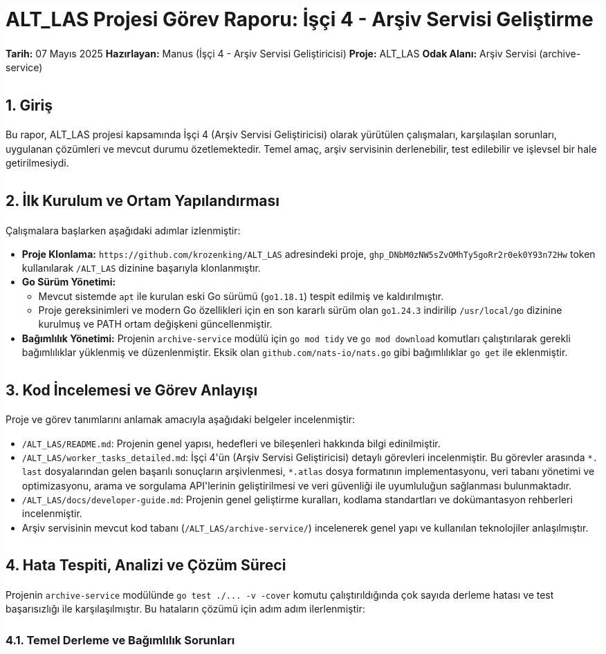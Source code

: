 # ALT_LAS Projesi Görev Raporu: İşçi 4 - Arşiv Servisi Geliştirme

**Tarih:** 07 Mayıs 2025
**Hazırlayan:** Manus (İşçi 4 - Arşiv Servisi Geliştiricisi)
**Proje:** ALT_LAS
**Odak Alanı:** Arşiv Servisi (archive-service)

## 1. Giriş

Bu rapor, ALT_LAS projesi kapsamında İşçi 4 (Arşiv Servisi Geliştiricisi) olarak yürütülen çalışmaları, karşılaşılan sorunları, uygulanan çözümleri ve mevcut durumu özetlemektedir. Temel amaç, arşiv servisinin derlenebilir, test edilebilir ve işlevsel bir hale getirilmesiydi.

## 2. İlk Kurulum ve Ortam Yapılandırması

Çalışmalara başlarken aşağıdaki adımlar izlenmiştir:

*   **Proje Klonlama:** `https://github.com/krozenking/ALT_LAS` adresindeki proje, `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` token kullanılarak `/ALT_LAS` dizinine başarıyla klonlanmıştır.
*   **Go Sürüm Yönetimi:**
    *   Mevcut sistemde `apt` ile kurulan eski Go sürümü (`go1.18.1`) tespit edilmiş ve kaldırılmıştır.
    *   Proje gereksinimleri ve modern Go özellikleri için en son kararlı sürüm olan `go1.24.3` indirilip `/usr/local/go` dizinine kurulmuş ve PATH ortam değişkeni güncellenmiştir.
*   **Bağımlılık Yönetimi:** Projenin `archive-service` modülü için `go mod tidy` ve `go mod download` komutları çalıştırılarak gerekli bağımlılıklar yüklenmiş ve düzenlenmiştir. Eksik olan `github.com/nats-io/nats.go` gibi bağımlılıklar `go get` ile eklenmiştir.

## 3. Kod İncelemesi ve Görev Anlayışı

Proje ve görev tanımlarını anlamak amacıyla aşağıdaki belgeler incelenmiştir:

*   `/ALT_LAS/README.md`: Projenin genel yapısı, hedefleri ve bileşenleri hakkında bilgi edinilmiştir.
*   `/ALT_LAS/worker_tasks_detailed.md`: İşçi 4'ün (Arşiv Servisi Geliştiricisi) detaylı görevleri incelenmiştir. Bu görevler arasında `*.last` dosyalarından gelen başarılı sonuçların arşivlenmesi, `*.atlas` dosya formatının implementasyonu, veri tabanı yönetimi ve optimizasyonu, arama ve sorgulama API'lerinin geliştirilmesi ve veri güvenliği ile uyumluluğun sağlanması bulunmaktadır.
*   `/ALT_LAS/docs/developer-guide.md`: Projenin genel geliştirme kuralları, kodlama standartları ve dokümantasyon rehberleri incelenmiştir.
*   Arşiv servisinin mevcut kod tabanı (`/ALT_LAS/archive-service/`) incelenerek genel yapı ve kullanılan teknolojiler anlaşılmıştır.

## 4. Hata Tespiti, Analizi ve Çözüm Süreci

Projenin `archive-service` modülünde `go test ./... -v -cover` komutu çalıştırıldığında çok sayıda derleme hatası ve test başarısızlığı ile karşılaşılmıştır. Bu hataların çözümü için adım adım ilerlenmiştir:

### 4.1. Temel Derleme ve Bağımlılık Sorunları
